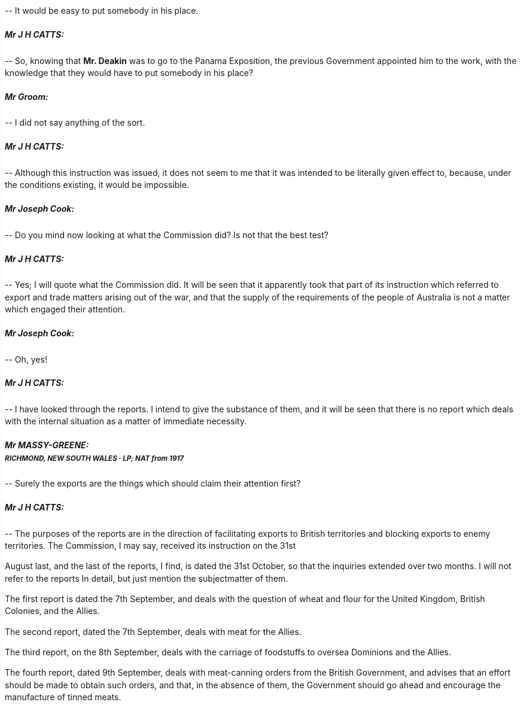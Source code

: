 -- It would be easy to put somebody in his place. 

##### Mr J H CATTS:

-- So, knowing that  **Mr. Deakin**  was to go to the Panama Exposition, the previous Government appointed him to the work, with the knowledge that they would have to put somebody in his place? 

##### Mr Groom:

-- I did not say anything of the sort. 

##### Mr J H CATTS:

-- Although this instruction was issued, it does not seem to me that it was intended to be literally given effect to, because, under the conditions existing, it would be impossible. 

##### Mr Joseph Cook:

-- Do you mind now looking at what the Commission did? Is not that the best test? 

##### Mr J H CATTS:

-- Yes; I will quote what the Commission did. It will be seen that it apparently took that part of its instruction which referred to export and trade matters arising out of the war, and that the supply of the requirements of the people of Australia is not a matter which engaged their attention. 

##### Mr Joseph Cook:

-- Oh, yes! 

##### Mr J H CATTS:

-- I have looked through the reports. I intend to give the substance of them, and it will be seen that there is no report which deals with the internal situation as a matter of immediate necessity. 

##### Mr MASSY-GREENE:<br><small class="text-muted">RICHMOND, NEW SOUTH WALES &middot; LP; NAT from 1917</small>

-- Surely the exports are the things which should claim their attention first? 

##### Mr J H CATTS:

-- The purposes of the reports are in the direction of facilitating exports to British territories and blocking exports to enemy territories. The Commission, I may say, received its instruction on the 31st 

August last, and the last of the reports, I find, is dated the 31st October, so that the inquiries extended over two months. I will not refer to the reports In detail, but just mention the subjectmatter of them. 

The first report is dated the 7th September, and deals with the question of wheat and flour for the United Kingdom, British Colonies, and the Allies. 

The second report, dated the 7th September, deals with meat for the Allies. 

The third report, on the 8th September, deals with the carriage of foodstuffs to oversea Dominions and the Allies. 

The fourth report, dated 9th September, deals with meat-canning orders from the British Government, and advises that an effort should be made to obtain such orders, and that, in the absence of them, the Government should go ahead and encourage the manufacture of tinned meats. 
